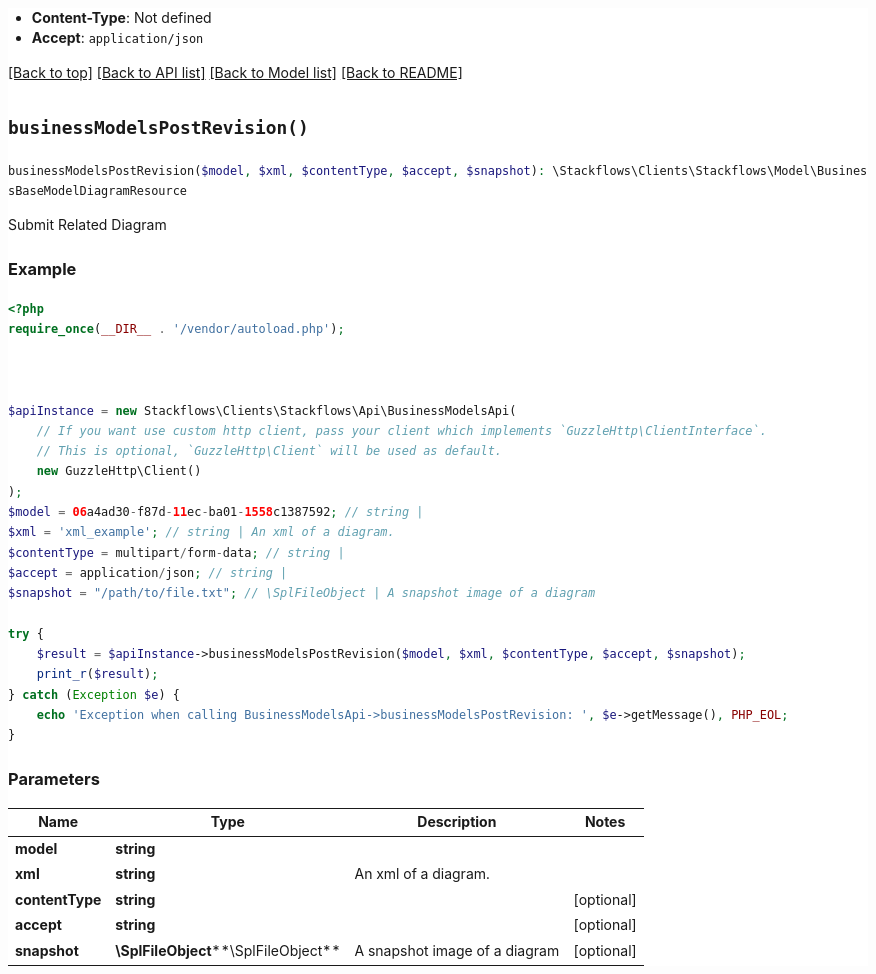 - **Content-Type**: Not defined
- **Accept**: `application/json`

[[Back to top]](#) [[Back to API list]](../../README.md#endpoints)
[[Back to Model list]](../../README.md#models)
[[Back to README]](../../README.md)

## `businessModelsPostRevision()`

```php
businessModelsPostRevision($model, $xml, $contentType, $accept, $snapshot): \Stackflows\Clients\Stackflows\Model\BusinessBaseModelDiagramResource
```

Submit Related Diagram



### Example

```php
<?php
require_once(__DIR__ . '/vendor/autoload.php');



$apiInstance = new Stackflows\Clients\Stackflows\Api\BusinessModelsApi(
    // If you want use custom http client, pass your client which implements `GuzzleHttp\ClientInterface`.
    // This is optional, `GuzzleHttp\Client` will be used as default.
    new GuzzleHttp\Client()
);
$model = 06a4ad30-f87d-11ec-ba01-1558c1387592; // string | 
$xml = 'xml_example'; // string | An xml of a diagram.
$contentType = multipart/form-data; // string | 
$accept = application/json; // string | 
$snapshot = "/path/to/file.txt"; // \SplFileObject | A snapshot image of a diagram

try {
    $result = $apiInstance->businessModelsPostRevision($model, $xml, $contentType, $accept, $snapshot);
    print_r($result);
} catch (Exception $e) {
    echo 'Exception when calling BusinessModelsApi->businessModelsPostRevision: ', $e->getMessage(), PHP_EOL;
}
```

### Parameters

Name | Type | Description  | Notes
------------- | ------------- | ------------- | -------------
 **model** | **string**|  |
 **xml** | **string**| An xml of a diagram. |
 **contentType** | **string**|  | [optional]
 **accept** | **string**|  | [optional]
 **snapshot** | **\SplFileObject****\SplFileObject**| A snapshot image of a diagram | [optional]
